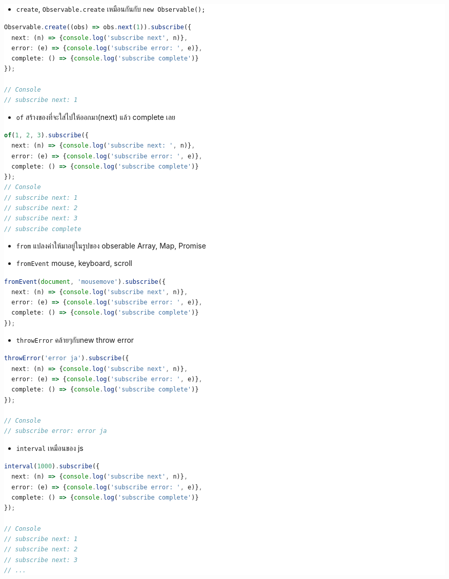 - `create`, `Observable.create` เหมือนกันกับ `new Observable();`
```ts
Observable.create((obs) => obs.next(1)).subscribe({
  next: (n) => {console.log('subscribe next', n)},
  error: (e) => {console.log('subscribe error: ', e)},
  complete: () => {console.log('subscribe complete')}
});

// Console
// subscribe next: 1
```


- `of` สร้างของที่จะใส่ไปให้ออกมา(next) แล้ว complete เลย
```ts
of(1, 2, 3).subscribe({
  next: (n) => {console.log('subscribe next: ', n)},
  error: (e) => {console.log('subscribe error: ', e)},
  complete: () => {console.log('subscribe complete')}
});
// Console
// subscribe next: 1
// subscribe next: 2
// subscribe next: 3
// subscribe complete
```

- `from` 
  แปลงค่าให้มาอยู่ในรูปของ obserable Array, Map, Promise

- `fromEvent`
  mouse, keyboard, scroll
```ts  
fromEvent(document, 'mousemove').subscribe({
  next: (n) => {console.log('subscribe next', n)},
  error: (e) => {console.log('subscribe error: ', e)},
  complete: () => {console.log('subscribe complete')}
});
```

- `throwError`
  คล้ายๆกับnew throw error
```ts
throwError('error ja').subscribe({
  next: (n) => {console.log('subscribe next', n)},
  error: (e) => {console.log('subscribe error: ', e)},
  complete: () => {console.log('subscribe complete')}
});

// Console
// subscribe error: error ja
```

- `interval` 
  เหมือนของ js
```ts
interval(1000).subscribe({
  next: (n) => {console.log('subscribe next', n)},
  error: (e) => {console.log('subscribe error: ', e)},
  complete: () => {console.log('subscribe complete')}
});

// Console
// subscribe next: 1
// subscribe next: 2
// subscribe next: 3
// ...
```
